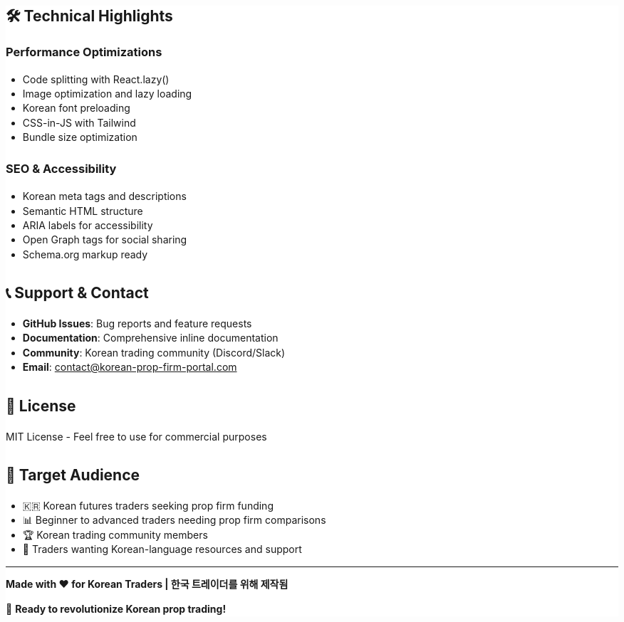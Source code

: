 ## 🛠️ **Technical Highlights**

### **Performance Optimizations**
- Code splitting with React.lazy()
- Image optimization and lazy loading
- Korean font preloading
- CSS-in-JS with Tailwind
- Bundle size optimization

### **SEO & Accessibility**
- Korean meta tags and descriptions
- Semantic HTML structure
- ARIA labels for accessibility
- Open Graph tags for social sharing
- Schema.org markup ready

## 📞 **Support & Contact**

- **GitHub Issues**: Bug reports and feature requests
- **Documentation**: Comprehensive inline documentation  
- **Community**: Korean trading community (Discord/Slack)
- **Email**: contact@korean-prop-firm-portal.com

## 📄 **License**

MIT License - Feel free to use for commercial purposes

## 🎯 **Target Audience**

- 🇰🇷 Korean futures traders seeking prop firm funding
- 📊 Beginner to advanced traders needing prop firm comparisons  
- 🏆 Korean trading community members
- 💼 Traders wanting Korean-language resources and support

---

**Made with ❤️ for Korean Traders | 한국 트레이더를 위해 제작됨**

🚀 **Ready to revolutionize Korean prop trading!**